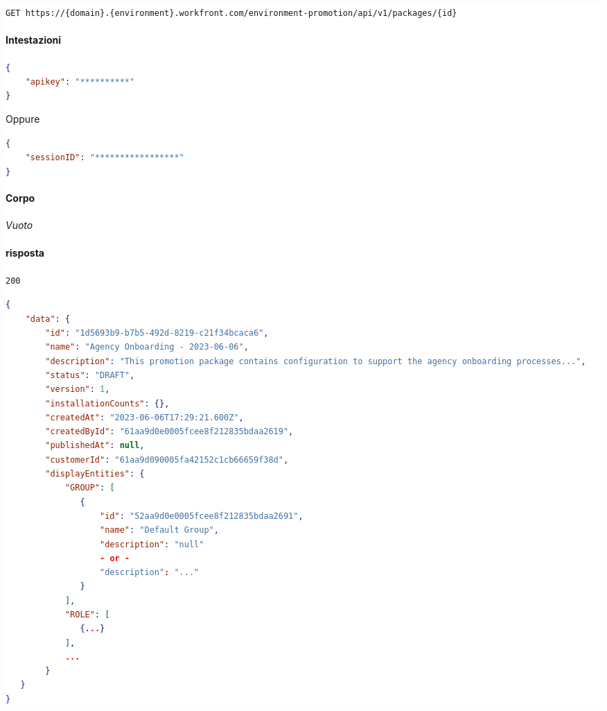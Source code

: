 ```
GET https://{domain}.{environment}.workfront.com/environment-promotion/api/v1/packages/{id}
```

#### Intestazioni

```json
{
    "apikey": "**********"
}
```

Oppure

```json
{
    "sessionID": "*****************"
}
```

#### Corpo

_Vuoto_

#### risposta

```
200
```

```json
{
    "data": {
        "id": "1d5693b9-b7b5-492d-8219-c21f34bcaca6",
        "name": "Agency Onboarding - 2023-06-06",
        "description": "This promotion package contains configuration to support the agency onboarding processes...",
        "status": "DRAFT",
        "version": 1,
        "installationCounts": {},
        "createdAt": "2023-06-06T17:29:21.600Z",
        "createdById": "61aa9d0e0005fcee8f212835bdaa2619",
        "publishedAt": null,
        "customerId": "61aa9d090005fa42152c1cb66659f38d",
        "displayEntities": {
            "GROUP": [
               {
                   "id": "52aa9d0e0005fcee8f212835bdaa2691",
                   "name": "Default Group",
                   "description": "null"
                   - or -
                   "description": "..."
               }
            ],
            "ROLE": [
               {...}
            ],
            ...
        }
   }
}
```
